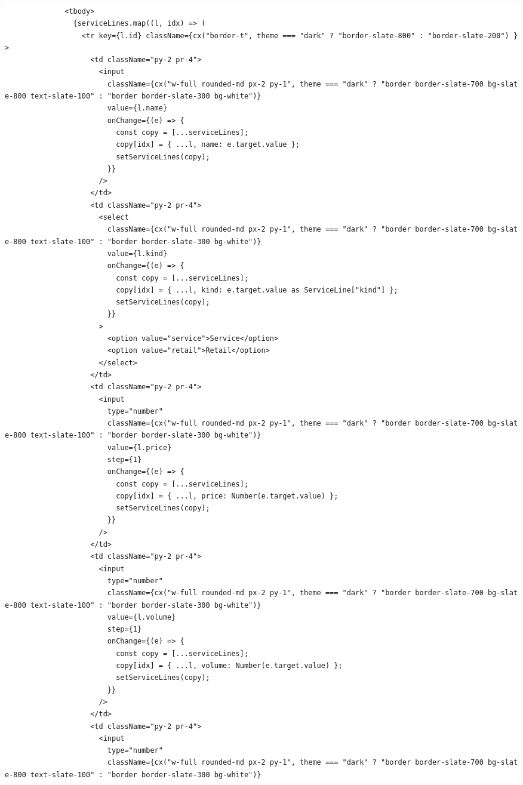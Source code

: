                   <tbody>
                    {serviceLines.map((l, idx) => (
                      <tr key={l.id} className={cx("border-t", theme === "dark" ? "border-slate-800" : "border-slate-200") }>
                        <td className="py-2 pr-4">
                          <input
                            className={cx("w-full rounded-md px-2 py-1", theme === "dark" ? "border border-slate-700 bg-slate-800 text-slate-100" : "border border-slate-300 bg-white")}
                            value={l.name}
                            onChange={(e) => {
                              const copy = [...serviceLines];
                              copy[idx] = { ...l, name: e.target.value };
                              setServiceLines(copy);
                            }}
                          />
                        </td>
                        <td className="py-2 pr-4">
                          <select
                            className={cx("w-full rounded-md px-2 py-1", theme === "dark" ? "border border-slate-700 bg-slate-800 text-slate-100" : "border border-slate-300 bg-white")}
                            value={l.kind}
                            onChange={(e) => {
                              const copy = [...serviceLines];
                              copy[idx] = { ...l, kind: e.target.value as ServiceLine["kind"] };
                              setServiceLines(copy);
                            }}
                          >
                            <option value="service">Service</option>
                            <option value="retail">Retail</option>
                          </select>
                        </td>
                        <td className="py-2 pr-4">
                          <input
                            type="number"
                            className={cx("w-full rounded-md px-2 py-1", theme === "dark" ? "border border-slate-700 bg-slate-800 text-slate-100" : "border border-slate-300 bg-white")}
                            value={l.price}
                            step={1}
                            onChange={(e) => {
                              const copy = [...serviceLines];
                              copy[idx] = { ...l, price: Number(e.target.value) };
                              setServiceLines(copy);
                            }}
                          />
                        </td>
                        <td className="py-2 pr-4">
                          <input
                            type="number"
                            className={cx("w-full rounded-md px-2 py-1", theme === "dark" ? "border border-slate-700 bg-slate-800 text-slate-100" : "border border-slate-300 bg-white")}
                            value={l.volume}
                            step={1}
                            onChange={(e) => {
                              const copy = [...serviceLines];
                              copy[idx] = { ...l, volume: Number(e.target.value) };
                              setServiceLines(copy);
                            }}
                          />
                        </td>
                        <td className="py-2 pr-4">
                          <input
                            type="number"
                            className={cx("w-full rounded-md px-2 py-1", theme === "dark" ? "border border-slate-700 bg-slate-800 text-slate-100" : "border border-slate-300 bg-white")}